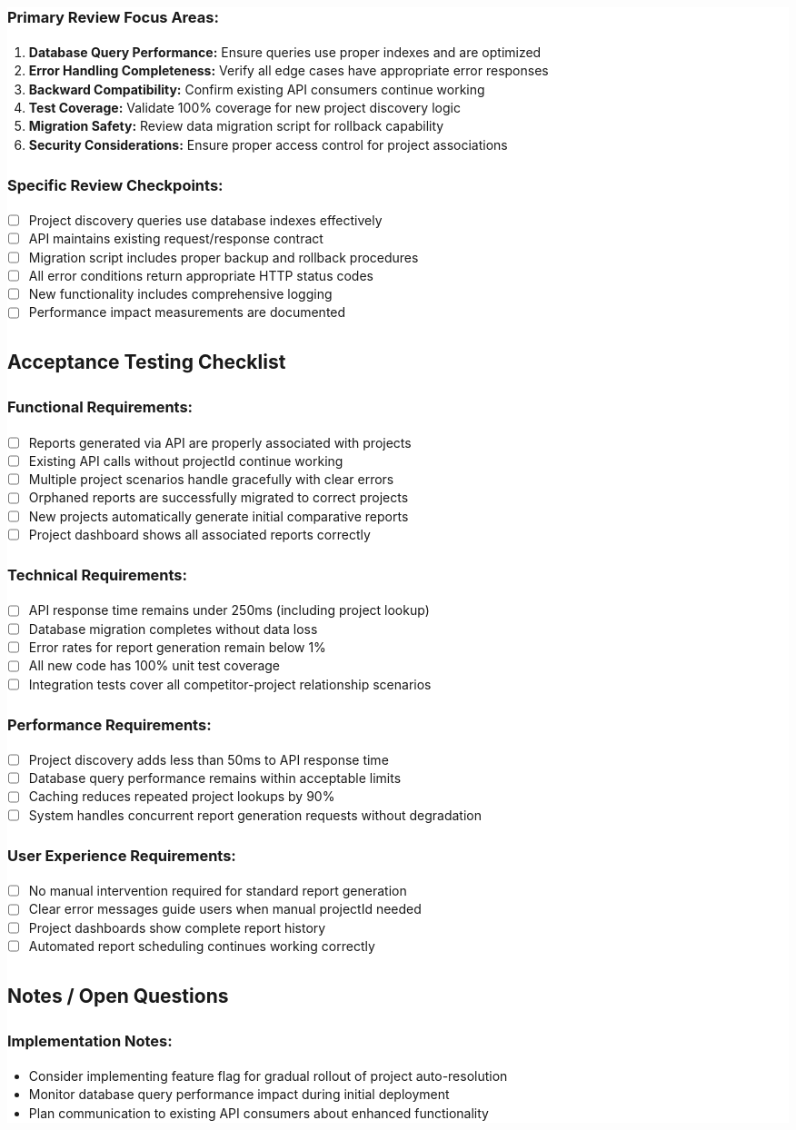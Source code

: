 ### Primary Review Focus Areas:
1. **Database Query Performance:** Ensure queries use proper indexes and are optimized
2. **Error Handling Completeness:** Verify all edge cases have appropriate error responses
3. **Backward Compatibility:** Confirm existing API consumers continue working
4. **Test Coverage:** Validate 100% coverage for new project discovery logic
5. **Migration Safety:** Review data migration script for rollback capability
6. **Security Considerations:** Ensure proper access control for project associations

### Specific Review Checkpoints:
- [ ] Project discovery queries use database indexes effectively
- [ ] API maintains existing request/response contract
- [ ] Migration script includes proper backup and rollback procedures
- [ ] All error conditions return appropriate HTTP status codes
- [ ] New functionality includes comprehensive logging
- [ ] Performance impact measurements are documented

## Acceptance Testing Checklist

### Functional Requirements:
- [ ] Reports generated via API are properly associated with projects
- [ ] Existing API calls without projectId continue working
- [ ] Multiple project scenarios handle gracefully with clear errors
- [ ] Orphaned reports are successfully migrated to correct projects
- [ ] New projects automatically generate initial comparative reports
- [ ] Project dashboard shows all associated reports correctly

### Technical Requirements:
- [ ] API response time remains under 250ms (including project lookup)
- [ ] Database migration completes without data loss
- [ ] Error rates for report generation remain below 1%
- [ ] All new code has 100% unit test coverage
- [ ] Integration tests cover all competitor-project relationship scenarios

### Performance Requirements:
- [ ] Project discovery adds less than 50ms to API response time
- [ ] Database query performance remains within acceptable limits
- [ ] Caching reduces repeated project lookups by 90%
- [ ] System handles concurrent report generation requests without degradation

### User Experience Requirements:
- [ ] No manual intervention required for standard report generation
- [ ] Clear error messages guide users when manual projectId needed
- [ ] Project dashboards show complete report history
- [ ] Automated report scheduling continues working correctly

## Notes / Open Questions

### Implementation Notes:
- Consider implementing feature flag for gradual rollout of project auto-resolution
- Monitor database query performance impact during initial deployment
- Plan communication to existing API consumers about enhanced functionality

